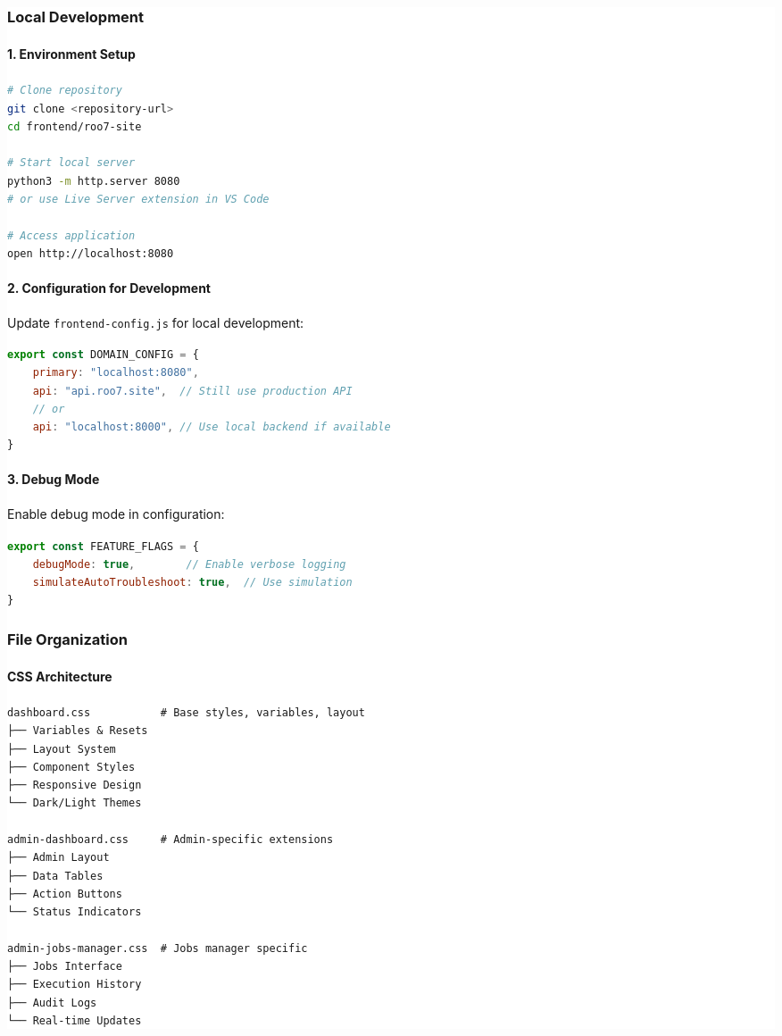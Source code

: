 ### Local Development

#### 1. Environment Setup
```bash
# Clone repository
git clone <repository-url>
cd frontend/roo7-site

# Start local server
python3 -m http.server 8080
# or use Live Server extension in VS Code

# Access application
open http://localhost:8080
```

#### 2. Configuration for Development
Update `frontend-config.js` for local development:
```javascript
export const DOMAIN_CONFIG = {
    primary: "localhost:8080",
    api: "api.roo7.site",  // Still use production API
    // or
    api: "localhost:8000", // Use local backend if available
}
```

#### 3. Debug Mode
Enable debug mode in configuration:
```javascript
export const FEATURE_FLAGS = {
    debugMode: true,        // Enable verbose logging
    simulateAutoTroubleshoot: true,  // Use simulation
}
```

### File Organization

#### CSS Architecture
```
dashboard.css           # Base styles, variables, layout
├── Variables & Resets
├── Layout System
├── Component Styles
├── Responsive Design
└── Dark/Light Themes

admin-dashboard.css     # Admin-specific extensions
├── Admin Layout
├── Data Tables
├── Action Buttons
└── Status Indicators

admin-jobs-manager.css  # Jobs manager specific
├── Jobs Interface
├── Execution History
├── Audit Logs
└── Real-time Updates
```
